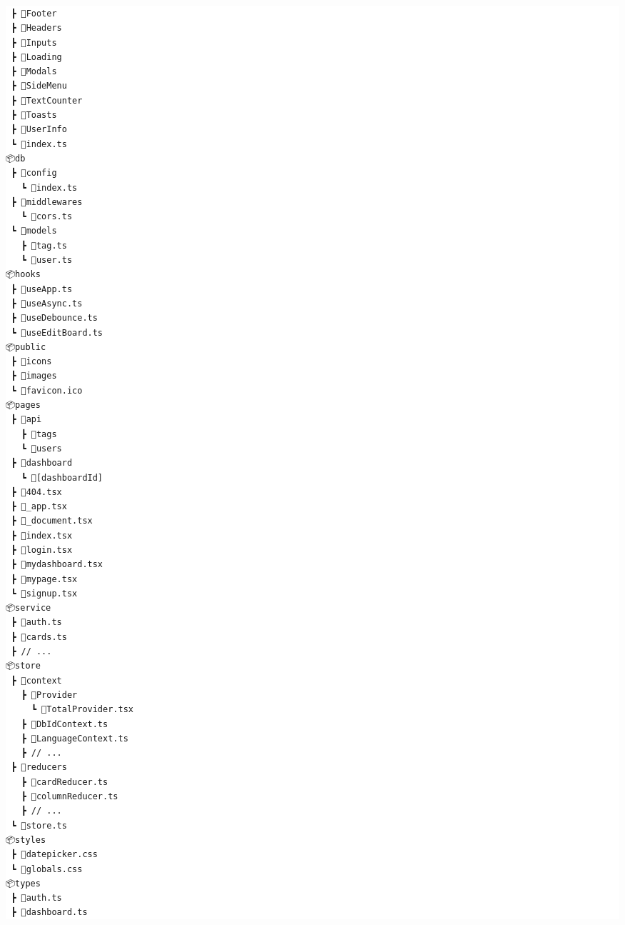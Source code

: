 ``` ┣ 📜.env.local
 ┣ 📂Footer
 ┣ 📂Headers
 ┣ 📂Inputs
 ┣ 📂Loading
 ┣ 📂Modals
 ┣ 📂SideMenu
 ┣ 📂TextCounter
 ┣ 📂Toasts
 ┣ 📂UserInfo
 ┗ 📜index.ts
📦db
 ┣ 📂config
   ┗ 📜index.ts
 ┣ 📂middlewares
   ┗ 📜cors.ts
 ┗ 📂models
   ┣ 📜tag.ts
   ┗ 📜user.ts
📦hooks
 ┣ 📜useApp.ts
 ┣ 📜useAsync.ts
 ┣ 📜useDebounce.ts
 ┗ 📜useEditBoard.ts
📦public
 ┣ 📂icons
 ┣ 📂images
 ┗ 📜favicon.ico
📦pages
 ┣ 📂api
   ┣ 📂tags
   ┗ 📂users
 ┣ 📂dashboard
   ┗ 📂[dashboardId]
 ┣ 📜404.tsx
 ┣ 📜_app.tsx
 ┣ 📜_document.tsx
 ┣ 📜index.tsx
 ┣ 📜login.tsx
 ┣ 📜mydashboard.tsx
 ┣ 📜mypage.tsx
 ┗ 📜signup.tsx
📦service
 ┣ 📜auth.ts
 ┣ 📜cards.ts
 ┣ // ...
📦store
 ┣ 📂context
   ┣ 📂Provider
     ┗ 📜TotalProvider.tsx
   ┣ 📜DbIdContext.ts
   ┣ 📜LanguageContext.ts
   ┣ // ...
 ┣ 📂reducers
   ┣ 📜cardReducer.ts
   ┣ 📜columnReducer.ts
   ┣ // ...
 ┗ 📜store.ts
📦styles
 ┣ 📜datepicker.css
 ┗ 📜globals.css
📦types
 ┣ 📜auth.ts
 ┣ 📜dashboard.ts
```